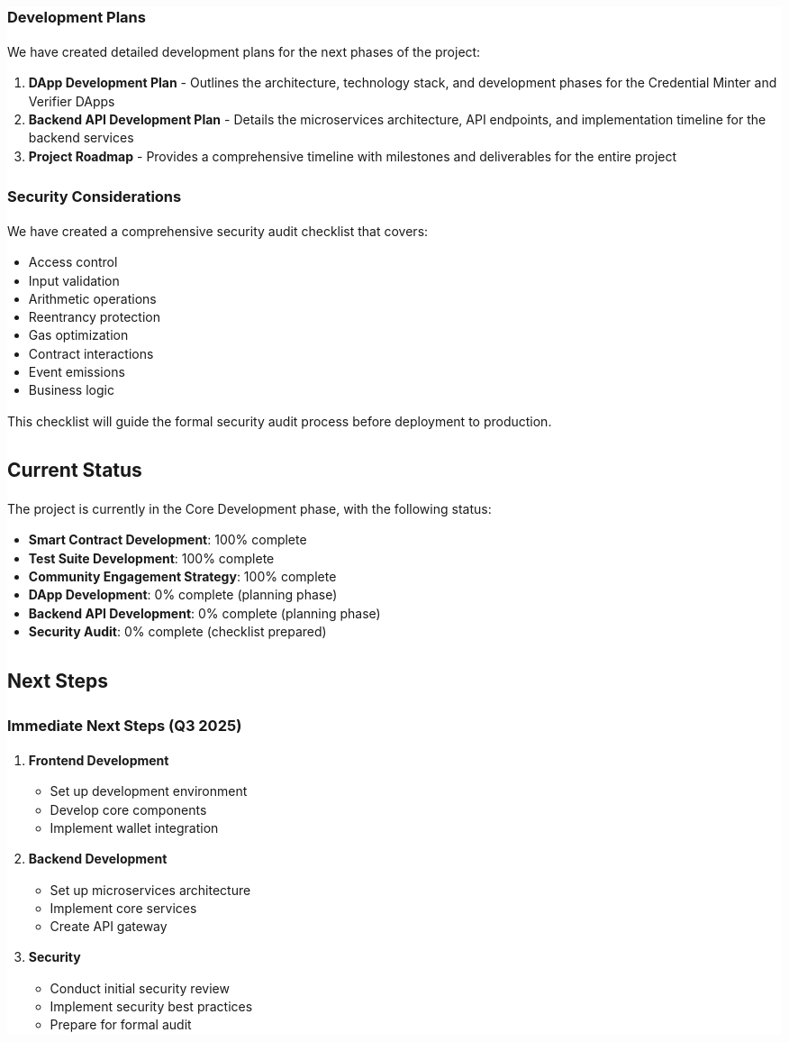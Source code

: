 ### Development Plans

We have created detailed development plans for the next phases of the project:

1. **DApp Development Plan** - Outlines the architecture, technology stack, and development phases for the Credential Minter and Verifier DApps
2. **Backend API Development Plan** - Details the microservices architecture, API endpoints, and implementation timeline for the backend services
3. **Project Roadmap** - Provides a comprehensive timeline with milestones and deliverables for the entire project

### Security Considerations

We have created a comprehensive security audit checklist that covers:
- Access control
- Input validation
- Arithmetic operations
- Reentrancy protection
- Gas optimization
- Contract interactions
- Event emissions
- Business logic

This checklist will guide the formal security audit process before deployment to production.

## Current Status

The project is currently in the Core Development phase, with the following status:

- **Smart Contract Development**: 100% complete
- **Test Suite Development**: 100% complete
- **Community Engagement Strategy**: 100% complete
- **DApp Development**: 0% complete (planning phase)
- **Backend API Development**: 0% complete (planning phase)
- **Security Audit**: 0% complete (checklist prepared)

## Next Steps

### Immediate Next Steps (Q3 2025)

1. **Frontend Development**
   - Set up development environment
   - Develop core components
   - Implement wallet integration

2. **Backend Development**
   - Set up microservices architecture
   - Implement core services
   - Create API gateway

3. **Security**
   - Conduct initial security review
   - Implement security best practices
   - Prepare for formal audit
